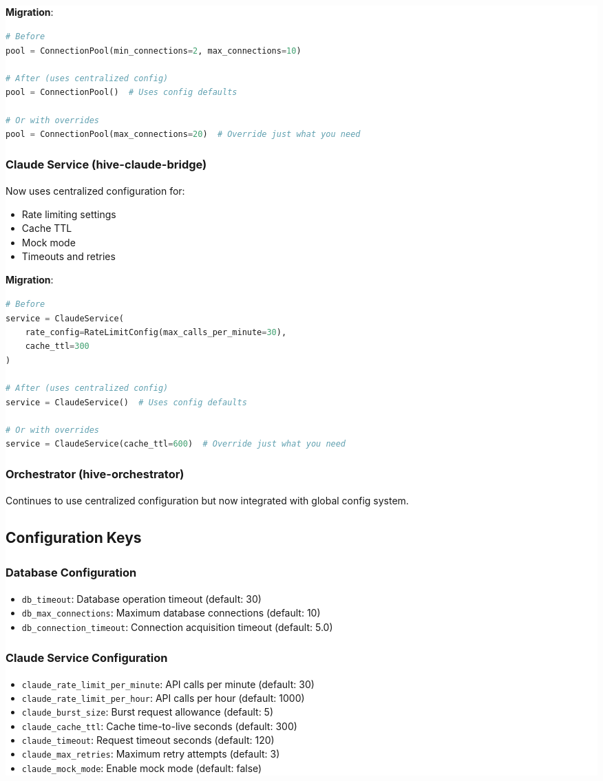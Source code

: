**Migration**:
```python
# Before
pool = ConnectionPool(min_connections=2, max_connections=10)

# After (uses centralized config)
pool = ConnectionPool()  # Uses config defaults

# Or with overrides
pool = ConnectionPool(max_connections=20)  # Override just what you need
```

### Claude Service (hive-claude-bridge)
Now uses centralized configuration for:
- Rate limiting settings
- Cache TTL
- Mock mode
- Timeouts and retries

**Migration**:
```python
# Before
service = ClaudeService(
    rate_config=RateLimitConfig(max_calls_per_minute=30),
    cache_ttl=300
)

# After (uses centralized config)
service = ClaudeService()  # Uses config defaults

# Or with overrides
service = ClaudeService(cache_ttl=600)  # Override just what you need
```

### Orchestrator (hive-orchestrator)
Continues to use centralized configuration but now integrated with global config system.

## Configuration Keys

### Database Configuration
- `db_timeout`: Database operation timeout (default: 30)
- `db_max_connections`: Maximum database connections (default: 10)
- `db_connection_timeout`: Connection acquisition timeout (default: 5.0)

### Claude Service Configuration
- `claude_rate_limit_per_minute`: API calls per minute (default: 30)
- `claude_rate_limit_per_hour`: API calls per hour (default: 1000)
- `claude_burst_size`: Burst request allowance (default: 5)
- `claude_cache_ttl`: Cache time-to-live seconds (default: 300)
- `claude_timeout`: Request timeout seconds (default: 120)
- `claude_max_retries`: Maximum retry attempts (default: 3)
- `claude_mock_mode`: Enable mock mode (default: false)
